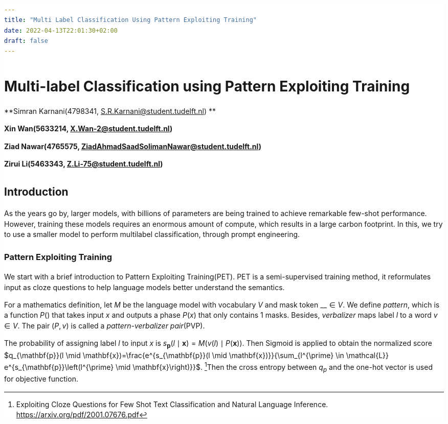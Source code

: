 ```yaml
---
title: "Multi Label Classification Using Pattern Exploiting Training"
date: 2022-04-13T22:01:30+02:00
draft: false
---
```


# Multi-label Classification using Pattern Exploiting Training

**Simran Karnani(4798341, S.R.Karnani@student.tudelft.nl) **

**Xin Wan(5633214, X.Wan-2@student.tudelft.nl)** 

**Ziad Nawar(4765575, ZiadAhmadSaadSolimanNawar@student.tudelft.nl)**

**Zirui Li(5463343, Z.Li-75@student.tudelft.nl)**

## Introduction
As the years go by, larger models, with billions of parameters are being trained to achieve remarkable few-shot performance. However, training these models requires an enormous amount of compute, which results in a large carbon footprint. In this, we try to use a smaller model to perform multilabel classification, through prompt engineering.

### Pattern Exploiting Training 

We start with a brief introduction to Pattern Exploiting Training(PET). PET is a semi-supervised training method, it reformulates input as cloze questions to help language models better understand the semantics.

For a mathematics definition, let $M$ be the language model with vocabulary $V$ and mask token $\_\_ \in V$. We define *pattern*, which is a function $P()$ that takes input $x$ and outputs a phase $P(x)$ that only contains 1 masks. Besides, *verbalizer* maps label $l$ to a word $v \in V$. The pair $(P, v)$ is called a *pattern-verbalizer pair*(PVP).

The probability of assigning label $l$ to input $x$ is $s_{\mathbf{p}}(l \mid \mathbf{x})=M(v(l) \mid P(\mathbf{x}))$. Then Sigmoid is applied to obtain the normalized score $q_{\mathbf{p}}(l \mid \mathbf{x})=\frac{e^{s_{\mathbf{p}}(l \mid \mathbf{x})}}{\sum_{l^{\prime} \in \mathcal{L}} e^{s_{\mathbf{p}}\left(l^{\prime} \mid \mathbf{x}\right)}}$. [^1]Then the cross entropy between $q_p$ and the one-hot vector is used for objective function.


[^1]: Exploiting Cloze Questions for Few Shot Text Classification and Natural Language Inference. https://arxiv.org/pdf/2001.07676.pdf
[^2]: It's Not Just Size That Matters: Small Language Models Are Also Few-Shot Learners. https://arxiv.org/pdf/2009.07118.pdf
[^3]: Moral Foundations Twitter Corpus: A collection of 35k tweets annotated for moral sentiment. https://psyarxiv.com/w4f72/